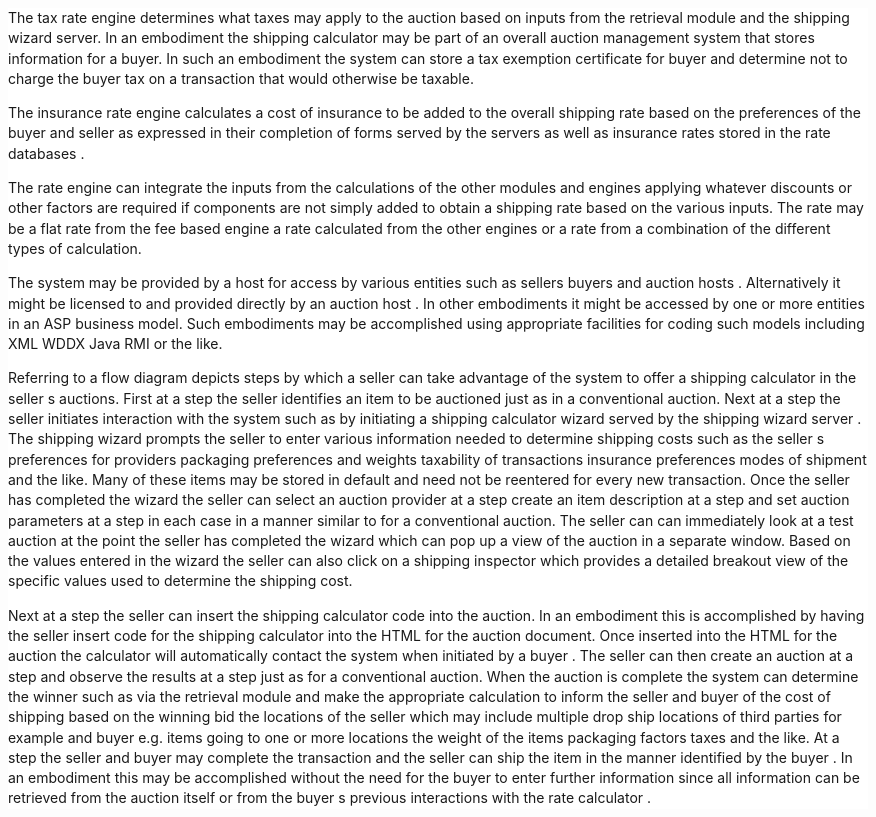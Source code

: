 The tax rate engine determines what taxes may apply to the auction based on inputs from the retrieval module and the shipping wizard server. In an embodiment the shipping calculator may be part of an overall auction management system that stores information for a buyer. In such an embodiment the system can store a tax exemption certificate for buyer and determine not to charge the buyer tax on a transaction that would otherwise be taxable.

The insurance rate engine calculates a cost of insurance to be added to the overall shipping rate based on the preferences of the buyer and seller as expressed in their completion of forms served by the servers as well as insurance rates stored in the rate databases .

The rate engine can integrate the inputs from the calculations of the other modules and engines applying whatever discounts or other factors are required if components are not simply added to obtain a shipping rate based on the various inputs. The rate may be a flat rate from the fee based engine a rate calculated from the other engines or a rate from a combination of the different types of calculation.

The system may be provided by a host for access by various entities such as sellers buyers and auction hosts . Alternatively it might be licensed to and provided directly by an auction host . In other embodiments it might be accessed by one or more entities in an ASP business model. Such embodiments may be accomplished using appropriate facilities for coding such models including XML WDDX Java RMI or the like.

Referring to a flow diagram depicts steps by which a seller can take advantage of the system to offer a shipping calculator in the seller s auctions. First at a step the seller identifies an item to be auctioned just as in a conventional auction. Next at a step the seller initiates interaction with the system such as by initiating a shipping calculator wizard served by the shipping wizard server . The shipping wizard prompts the seller to enter various information needed to determine shipping costs such as the seller s preferences for providers packaging preferences and weights taxability of transactions insurance preferences modes of shipment and the like. Many of these items may be stored in default and need not be reentered for every new transaction. Once the seller has completed the wizard the seller can select an auction provider at a step create an item description at a step and set auction parameters at a step in each case in a manner similar to for a conventional auction. The seller can can immediately look at a test auction at the point the seller has completed the wizard which can pop up a view of the auction in a separate window. Based on the values entered in the wizard the seller can also click on a shipping inspector which provides a detailed breakout view of the specific values used to determine the shipping cost.

Next at a step the seller can insert the shipping calculator code into the auction. In an embodiment this is accomplished by having the seller insert code for the shipping calculator into the HTML for the auction document. Once inserted into the HTML for the auction the calculator will automatically contact the system when initiated by a buyer . The seller can then create an auction at a step and observe the results at a step just as for a conventional auction. When the auction is complete the system can determine the winner such as via the retrieval module and make the appropriate calculation to inform the seller and buyer of the cost of shipping based on the winning bid the locations of the seller which may include multiple drop ship locations of third parties for example and buyer e.g. items going to one or more locations the weight of the items packaging factors taxes and the like. At a step the seller and buyer may complete the transaction and the seller can ship the item in the manner identified by the buyer . In an embodiment this may be accomplished without the need for the buyer to enter further information since all information can be retrieved from the auction itself or from the buyer s previous interactions with the rate calculator .

